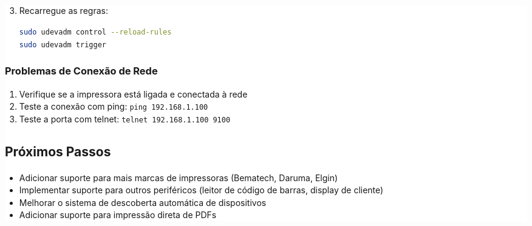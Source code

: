 3. Recarregue as regras:
   ```bash
   sudo udevadm control --reload-rules
   sudo udevadm trigger
   ```

### Problemas de Conexão de Rede

1. Verifique se a impressora está ligada e conectada à rede
2. Teste a conexão com ping: `ping 192.168.1.100`
3. Teste a porta com telnet: `telnet 192.168.1.100 9100`

## Próximos Passos

- Adicionar suporte para mais marcas de impressoras (Bematech, Daruma, Elgin)
- Implementar suporte para outros periféricos (leitor de código de barras, display de cliente)
- Melhorar o sistema de descoberta automática de dispositivos
- Adicionar suporte para impressão direta de PDFs
